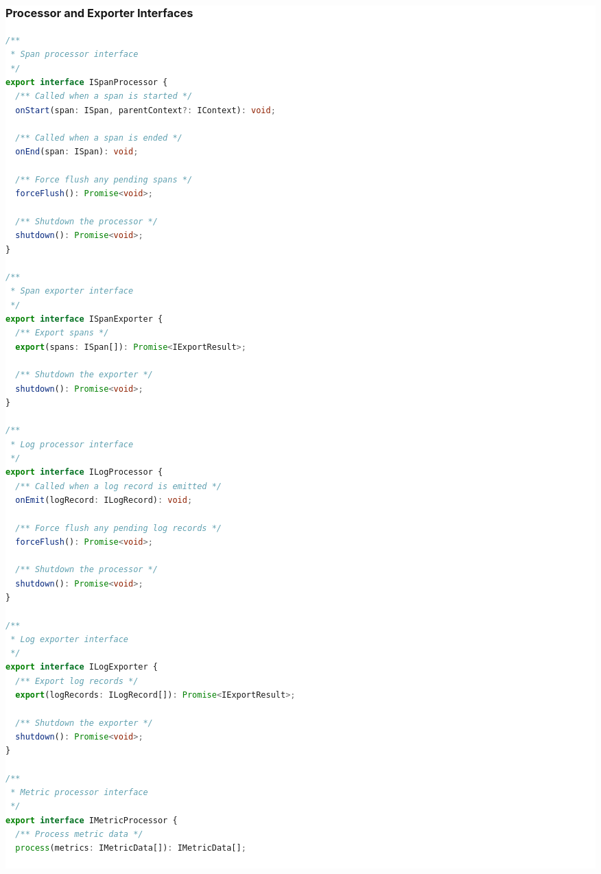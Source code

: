### Processor and Exporter Interfaces

```typescript
/**
 * Span processor interface
 */
export interface ISpanProcessor {
  /** Called when a span is started */
  onStart(span: ISpan, parentContext?: IContext): void;
  
  /** Called when a span is ended */
  onEnd(span: ISpan): void;
  
  /** Force flush any pending spans */
  forceFlush(): Promise<void>;
  
  /** Shutdown the processor */
  shutdown(): Promise<void>;
}

/**
 * Span exporter interface
 */
export interface ISpanExporter {
  /** Export spans */
  export(spans: ISpan[]): Promise<IExportResult>;
  
  /** Shutdown the exporter */
  shutdown(): Promise<void>;
}

/**
 * Log processor interface
 */
export interface ILogProcessor {
  /** Called when a log record is emitted */
  onEmit(logRecord: ILogRecord): void;
  
  /** Force flush any pending log records */
  forceFlush(): Promise<void>;
  
  /** Shutdown the processor */
  shutdown(): Promise<void>;
}

/**
 * Log exporter interface
 */
export interface ILogExporter {
  /** Export log records */
  export(logRecords: ILogRecord[]): Promise<IExportResult>;
  
  /** Shutdown the exporter */
  shutdown(): Promise<void>;
}

/**
 * Metric processor interface
 */
export interface IMetricProcessor {
  /** Process metric data */
  process(metrics: IMetricData[]): IMetricData[];
  
```